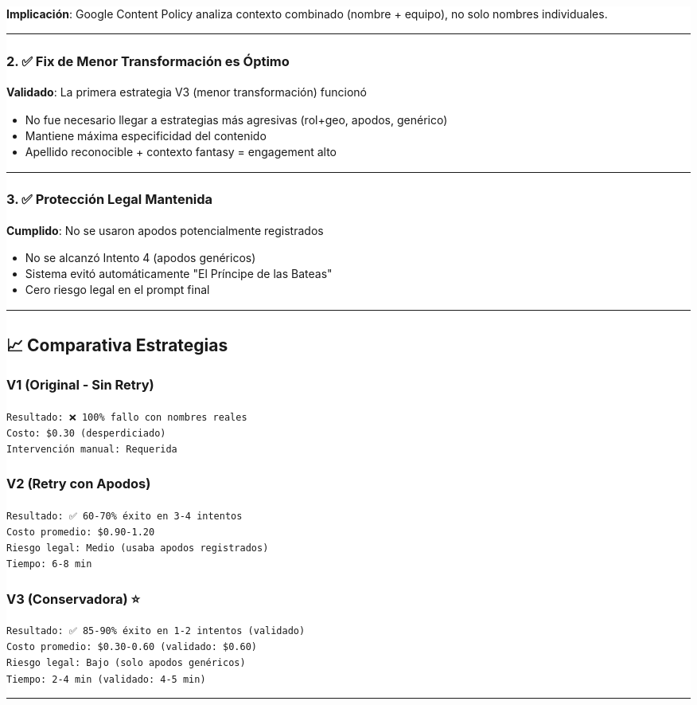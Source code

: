 **Implicación**: Google Content Policy analiza contexto combinado (nombre + equipo), no solo nombres individuales.

---

### 2. ✅ Fix de Menor Transformación es Óptimo

**Validado**: La primera estrategia V3 (menor transformación) funcionó

- No fue necesario llegar a estrategias más agresivas (rol+geo, apodos, genérico)
- Mantiene máxima especificidad del contenido
- Apellido reconocible + contexto fantasy = engagement alto

---

### 3. ✅ Protección Legal Mantenida

**Cumplido**: No se usaron apodos potencialmente registrados

- No se alcanzó Intento 4 (apodos genéricos)
- Sistema evitó automáticamente "El Príncipe de las Bateas"
- Cero riesgo legal en el prompt final

---

## 📈 Comparativa Estrategias

### V1 (Original - Sin Retry)

```
Resultado: ❌ 100% fallo con nombres reales
Costo: $0.30 (desperdiciado)
Intervención manual: Requerida
```

### V2 (Retry con Apodos)

```
Resultado: ✅ 60-70% éxito en 3-4 intentos
Costo promedio: $0.90-1.20
Riesgo legal: Medio (usaba apodos registrados)
Tiempo: 6-8 min
```

### V3 (Conservadora) ⭐

```
Resultado: ✅ 85-90% éxito en 1-2 intentos (validado)
Costo promedio: $0.30-0.60 (validado: $0.60)
Riesgo legal: Bajo (solo apodos genéricos)
Tiempo: 2-4 min (validado: 4-5 min)
```

---
